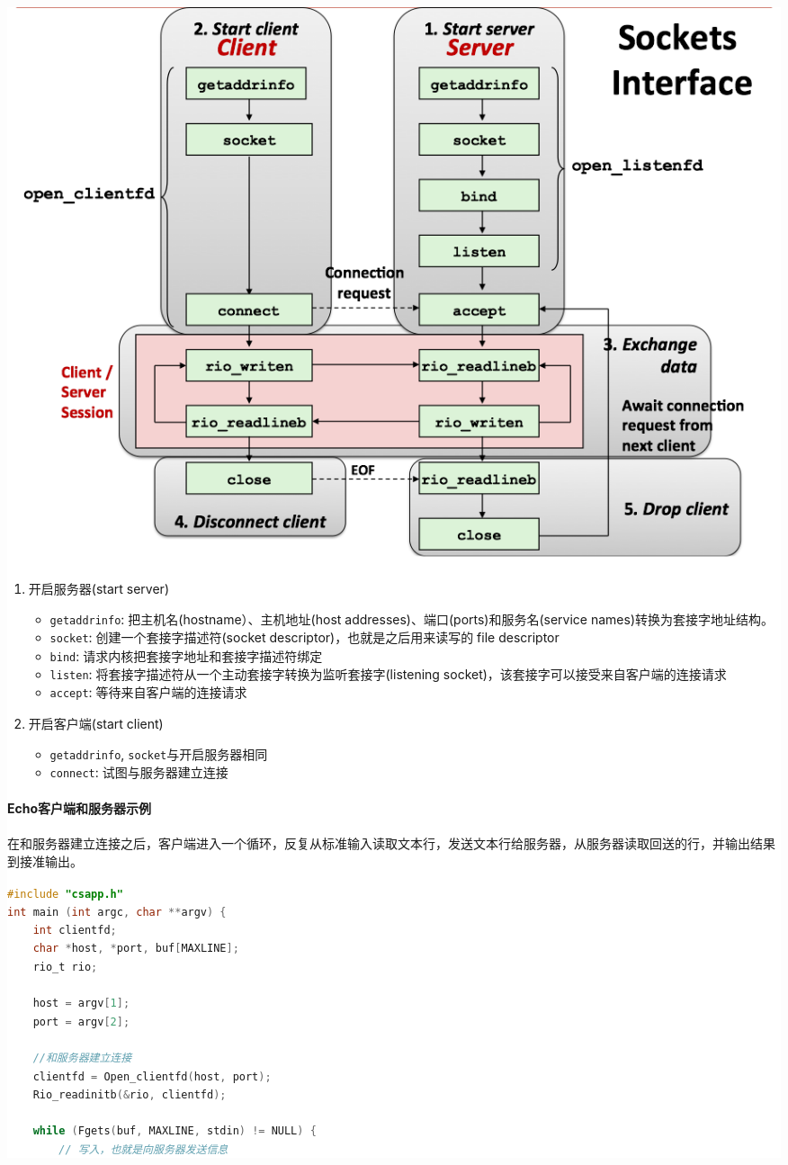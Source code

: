 ![sockets interface](figures/socketsInterface.png)


1. 开启服务器(start server)

    * `getaddrinfo`: 把主机名(hostname）、主机地址(host addresses)、端口(ports)和服务名(service names)转换为套接字地址结构。
    * `socket`: 创建一个套接字描述符(socket descriptor)，也就是之后用来读写的 file descriptor
    * `bind`: 请求内核把套接字地址和套接字描述符绑定
    * `listen`: 将套接字描述符从一个主动套接字转换为监听套接字(listening socket)，该套接字可以接受来自客户端的连接请求
    * `accept`: 等待来自客户端的连接请求
    
2. 开启客户端(start client)

    * `getaddrinfo`, `socket`与开启服务器相同
    * `connect`: 试图与服务器建立连接

#### Echo客户端和服务器示例

在和服务器建立连接之后，客户端进入一个循环，反复从标准输入读取文本行，发送文本行给服务器，从服务器读取回送的行，并输出结果到接准输出。

```c
#include "csapp.h"
int main (int argc, char **argv) {
    int clientfd;
    char *host, *port, buf[MAXLINE];
    rio_t rio;
    
    host = argv[1];
    port = argv[2];
    
    //和服务器建立连接
    clientfd = Open_clientfd(host, port);
    Rio_readinitb(&rio, clientfd);
    
    while (Fgets(buf, MAXLINE, stdin) != NULL) {
        // 写入，也就是向服务器发送信息
```